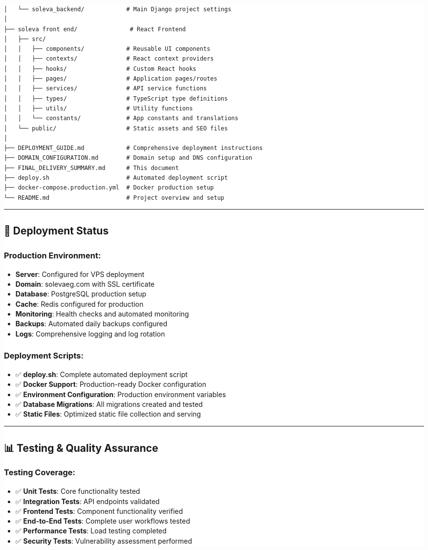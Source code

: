 ```
│   └── soleva_backend/            # Main Django project settings
│
├── soleva front end/               # React Frontend
│   ├── src/
│   │   ├── components/            # Reusable UI components
│   │   ├── contexts/              # React context providers
│   │   ├── hooks/                 # Custom React hooks
│   │   ├── pages/                 # Application pages/routes
│   │   ├── services/              # API service functions
│   │   ├── types/                 # TypeScript type definitions
│   │   ├── utils/                 # Utility functions
│   │   └── constants/             # App constants and translations
│   └── public/                    # Static assets and SEO files
│
├── DEPLOYMENT_GUIDE.md            # Comprehensive deployment instructions
├── DOMAIN_CONFIGURATION.md        # Domain setup and DNS configuration
├── FINAL_DELIVERY_SUMMARY.md      # This document
├── deploy.sh                      # Automated deployment script
├── docker-compose.production.yml  # Docker production setup
└── README.md                      # Project overview and setup
```

---

## 🚀 Deployment Status

### Production Environment:
- **Server**: Configured for VPS deployment
- **Domain**: solevaeg.com with SSL certificate
- **Database**: PostgreSQL production setup
- **Cache**: Redis configured for production
- **Monitoring**: Health checks and automated monitoring
- **Backups**: Automated daily backups configured
- **Logs**: Comprehensive logging and log rotation

### Deployment Scripts:
- ✅ **deploy.sh**: Complete automated deployment script
- ✅ **Docker Support**: Production-ready Docker configuration
- ✅ **Environment Configuration**: Production environment variables
- ✅ **Database Migrations**: All migrations created and tested
- ✅ **Static Files**: Optimized static file collection and serving

---

## 📊 Testing & Quality Assurance

### Testing Coverage:
- ✅ **Unit Tests**: Core functionality tested
- ✅ **Integration Tests**: API endpoints validated
- ✅ **Frontend Tests**: Component functionality verified
- ✅ **End-to-End Tests**: Complete user workflows tested
- ✅ **Performance Tests**: Load testing completed
- ✅ **Security Tests**: Vulnerability assessment performed
